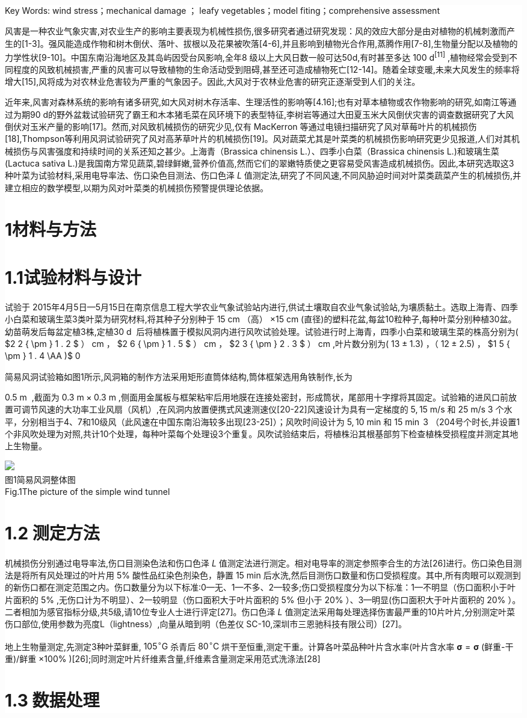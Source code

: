 Key Words: wind stress；mechanical damage ； leafy vegetables；model fiting；comprehensive assessment

风害是一种农业气象灾害,对农业生产的影响主要表现为机械性损伤,很多研究者通过研究发现：风的效应大部分是由对植物的机械刺激而产生的[1-3]。强风能造成作物和树木倒伏、落叶、拔根以及花果被吹落[4-6],并且影响到植物光合作用,蒸腾作用[7-8],生物量分配以及植物的力学性状[9-10]。中国东南沿海地区及其岛屿因受台风影响,全年8 级以上大风日数一般可达50d,有时甚至多达 $1 0 0 ~ \mathrm { d ^ { [ 1 1 ] } }$ ,植物经常会受到不同程度的风致机械损害,严重的风害可以导致植物的生命活动受到阻碍,甚至还可造成植物死亡[12-14]。随着全球变暖,未来大风发生的频率将增大[15],风将成为对农林业危害较为严重的气象因子。因此,大风对于农林业危害的研究正逐渐受到人们的关注。

近年来,风害对森林系统的影响有诸多研究,如大风对树木存活率、生理活性的影响等[4.16];也有对草本植物或农作物影响的研究,如南江等通过为期90 d的野外盆栽试验研究了霸王和木本猪毛菜在风环境下的表型特征,李树岩等通过大田夏玉米大风倒伏灾害的调查数据研究了大风倒伏对玉米产量的影响[17]。然而,对风致机械损伤的研究少见,仅有 MacKerron 等通过电镜扫描研究了风对草莓叶片的机械损伤[18],Thompson等利用风洞试验研究了风对高茅草叶片的机械损伤[19]。风对蔬菜尤其是叶菜类的机械损伤影响研究更少见报道,人们对其机械损伤与风害强度和持续时间的关系还知之甚少。上海青（Brassica chinensis L.）、四季小白菜（Brassica chinensis L.)和玻璃生菜(Lactuca sativa L.)是我国南方常见蔬菜,碧绿鲜嫩,营养价值高,然而它们的翠嫩特质使之更容易受风害造成机械损伤。因此,本研究选取这3种叶菜为试验材料,采用电导率法、伤口染色目测法、伤口色泽 $L$ 值测定法,研究了不同风速,不同风胁迫时间对叶菜类蔬菜产生的机械损伤,并建立相应的数学模型,以期为风对叶菜类的机械损伤预警提供理论依据。

# 1材料与方法

# 1.1试验材料与设计

试验于 2015年4月5日—5月15日在南京信息工程大学农业气象试验站内进行,供试土壤取自农业气象试验站,为壤质黏土。选取上海青、四季小白菜和玻璃生菜3类叶菜为研究材料,将其种子分别种于 $1 5 \ \mathrm { c m }$ （高） $\times 1 5 ~ \mathrm { c m }$ (直径)的塑料花盆,每盆10粒种子,每种叶菜分别种植30盆。幼苗萌发后每盆定植3株,定植$3 0 \mathrm { ~ d ~ }$ 后将植株置于模拟风洞内进行风吹试验处理。试验进行时上海青，四季小白菜和玻璃生菜的株高分别为( $2 2 { \pm } 1 . 2 \$ ） $\mathrm { c m }$ ， $2 6 { \pm } 1 . 5 \$ ） $\mathrm { c m }$ ， $2 3 { \pm } 2 . 3 \$ ） $\mathrm { c m }$ ,叶片数分别为( $1 3 { \pm } 1 . 3 )$ ，（ $1 2 { \pm } 2 . 5 )$ ， $1 5 { \pm } 1 . 4 \AA )$ 0

简易风洞试验箱如图1所示,风洞箱的制作方法采用矩形直筒体结构,筒体框架选用角铁制作,长为

$0 . 5 \mathrm { ~ m ~ }$ ,截面为 $0 . 3 \mathrm { ~ m } { \times } 0 . 3 \mathrm { ~ m }$ ,侧面用金属板与框架粘牢后用地膜在连接处密封，形成筒状，尾部用十字撑将其固定。试验箱的进风口前放置可调节风速的大功率工业风扇（风机）,在风洞内放置便携式风速测速仪[20-22]风速设计为具有一定梯度的 $5 , 1 5 \ \mathrm { m / s }$ 和 $2 5 ~ \mathrm { m } / \mathrm { s } ~ 3$ 个水平，分别相当于4、7和10级风（此风速在中国东南沿海较多出现[23-25]）；风吹时间设计为 $5 , 1 0 \ \mathrm { m i n }$ 和 $1 5 \ \operatorname* { m i n } \ 3$ （204号个时长,并设置1个非风吹处理为对照,共计10个处理，每种叶菜每个处理设3个重复。风吹试验结束后，将植株沿其根基部剪下检查植株受损程度并测定其地上生物量。

![](images/5e3cc7b141080e624f69a8b8bf6e03614bd8c0001a61834257027a011edcb24b.jpg)  
图1简易风洞整体图  
Fig.1The picture of the simple wind tunnel

# 1.2 测定方法

机械损伤分别通过电导率法,伤口目测染色法和伤口色泽 $L$ 值测定法进行测定。相对电导率的测定参照李合生的方法[26]进行。伤口染色目测法是将所有风处理过的叶片用 $5 \%$ 酸性品红染色剂染色，静置 $1 5 ~ \mathrm { m i n }$ 后水洗,然后目测伤口数量和伤口受损程度。其中,所有肉眼可以观测到的新伤口都在测定范围之内。伤口数量分为以下标准:0—无、1—不多、2—较多;伤口受损程度分为以下标准：1—不明显（伤口面积小于叶片面积的 $5 \%$ ,无伤口计为不明显）、2一较明显（伤口面积大于叶片面积的 $5 \%$ 但小于 $20 \%$ ）、3—明显(伤口面积大于叶片面积的 $20 \%$ ）。二者相加为感官指标分级,共5级,请10位专业人士进行评定[27]。伤口色泽 $L$ 值测定法采用每处理选择伤害最严重的10片叶片,分别测定叶菜伤口部位,使用参数为亮度L（lightness）,向量从暗到明（色差仪 SC-10,深圳市三恩驰科技有限公司）[27]。

地上生物量测定,先测定3种叶菜鲜重, $1 0 5 \mathrm { ^ { \circ } G }$ 杀青后 $8 0 ^ { \circ } \mathrm { C }$ 烘干至恒重,测定干重。计算各叶菜品种叶片含水率(叶片含水率 $\mathbf { \sigma } = \mathbf { \sigma }$ (鲜重-干重)/鲜重 $\times 1 0 0 \%$ )[26];同时测定叶片纤维素含量,纤维素含量测定采用范式洗涤法[28]

# 1.3 数据处理
